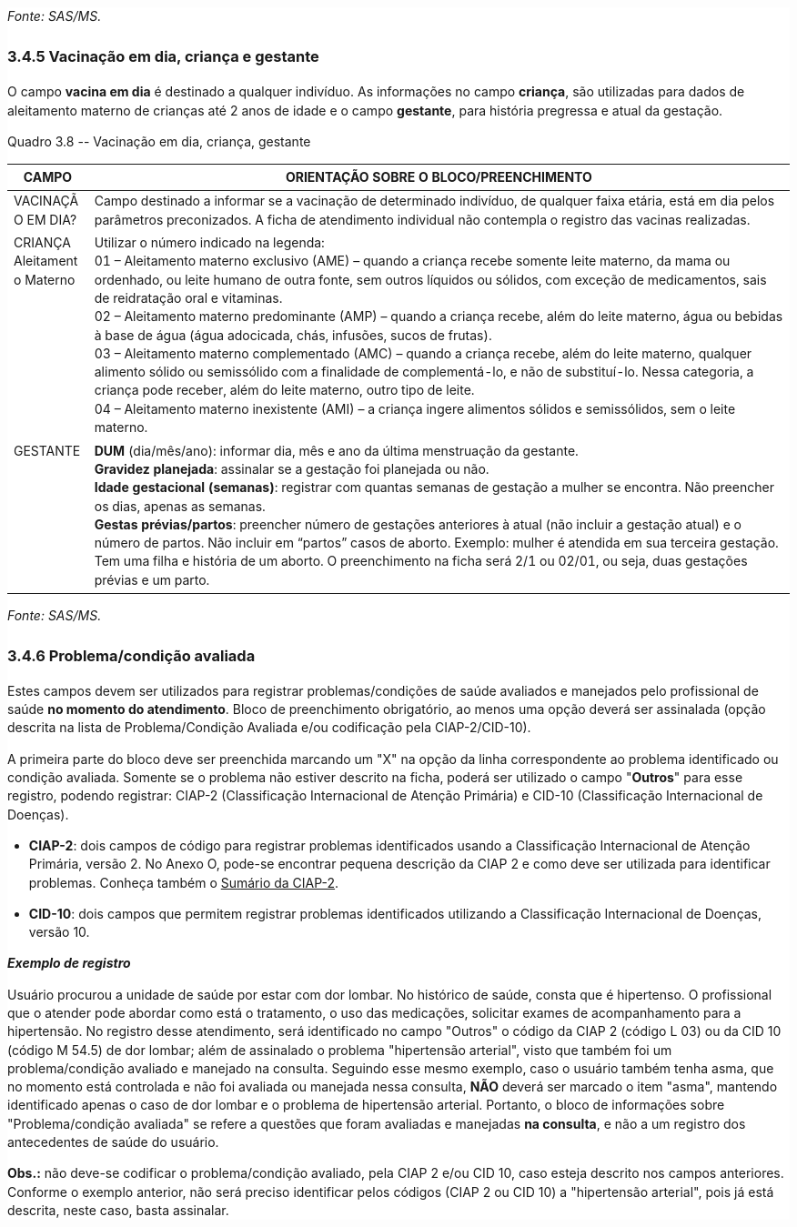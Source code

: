 *Fonte: SAS/MS.*

### 3.4.5 Vacinação em dia, criança e gestante

O campo **vacina em dia** é destinado a qualquer indivíduo. As informações no campo **criança**, são utilizadas para dados de aleitamento materno de crianças até 2 anos de idade e o campo **gestante**, para história pregressa e atual da gestação.  

Quadro 3.8 -- Vacinação em dia, criança, gestante

|     CAMPO    |     ORIENTAÇÃO SOBRE O BLOCO/PREENCHIMENTO    |
|-|-|
|     VACINAÇÃO EM DIA?    |     Campo destinado a informar se   a vacinação de determinado indivíduo, de qualquer faixa etária, está em dia   pelos parâmetros preconizados. A ficha de atendimento individual não   contempla o registro das vacinas realizadas.     |
|     CRIANÇA     Aleitamento Materno          |     Utilizar o número indicado na   legenda:<br> 01 – Aleitamento materno exclusivo (AME) – quando a criança recebe somente leite   materno, da mama ou ordenhado, ou leite humano de outra fonte, sem outros   líquidos ou sólidos, com exceção de medicamentos, sais de reidratação oral e   vitaminas.<br> 02 – Aleitamento materno predominante (AMP) – quando a criança recebe, além do   leite materno, água ou bebidas à base de água (água adocicada, chás,   infusões, sucos de frutas).<br>  03 – Aleitamento materno complementado (AMC) – quando a criança recebe, além do   leite materno, qualquer alimento sólido ou semissólido com a finalidade de   complementá-lo, e não de substituí-lo. Nessa categoria, a criança pode   receber, além do leite materno, outro tipo de leite.<br> 04 – Aleitamento materno inexistente (AMI) – a criança ingere alimentos sólidos e   semissólidos, sem o leite materno.    |
|     GESTANTE    |     **DUM** (dia/mês/ano): informar dia, mês e ano da última menstruação da gestante.<br>      **Gravidez planejada**: assinalar se a gestação foi planejada ou não.   <br>   **Idade gestacional (semanas)**: registrar com quantas semanas de gestação a mulher se   encontra. Não preencher os dias, apenas as semanas.  <br>    **Gestas prévias/partos**: preencher número de gestações anteriores à atual (não incluir a   gestação atual) e o número de partos. Não incluir em “partos” casos de   aborto. Exemplo: mulher é atendida   em sua terceira gestação. Tem uma filha e história de um aborto. O   preenchimento na ficha será 2/1 ou 02/01, ou seja, duas gestações prévias e   um parto.    |

*Fonte: SAS/MS.*

### 3.4.6 Problema/condição avaliada

Estes campos devem ser utilizados para registrar problemas/condições de saúde avaliados e manejados pelo profissional de saúde **no momento do atendimento**. Bloco de preenchimento obrigatório, ao menos uma opção deverá ser assinalada (opção descrita na lista de Problema/Condição Avaliada e/ou codificação pela CIAP-2/CID-10).

A primeira parte do bloco deve ser preenchida marcando um "X" na opção da linha correspondente ao problema identificado ou condição avaliada. Somente se o problema não estiver descrito na ficha, poderá ser utilizado o campo "**Outros**" para esse registro, podendo registrar: CIAP-2 (Classificação Internacional de Atenção Primária) e CID-10 (Classificação Internacional de Doenças).

-   **CIAP-2**: dois campos de código para registrar problemas     identificados usando a Classificação Internacional de Atenção     Primária, versão 2. No Anexo O, pode-se encontrar pequena descrição     da CIAP 2 e como deve ser utilizada para identificar problemas.     Conheça também o [Sumário da CIAP-2](http://www.sbmfc.org.br/media/CIAP2_sumario_correcao_W84.pdf).

-   **CID-10**: dois campos que permitem registrar problemas     identificados utilizando a Classificação Internacional de Doenças, versão 10.

***Exemplo de registro***

Usuário procurou a unidade de saúde por estar com dor lombar. No histórico de saúde, consta que é hipertenso. O profissional que o atender pode abordar como está o tratamento, o uso das medicações, solicitar exames de acompanhamento para a hipertensão. No registro desse atendimento, será identificado no campo "Outros" o código da CIAP 2 (código L 03) ou da CID 10 (código M 54.5) de dor lombar; além de assinalado o problema "hipertensão arterial", visto que também foi um problema/condição avaliado e manejado na consulta. Seguindo esse mesmo exemplo, caso o usuário também tenha asma, que no momento está controlada e não foi avaliada ou manejada nessa consulta, **NÃO** deverá ser marcado o item "asma", mantendo identificado apenas o caso de dor lombar e o problema de hipertensão arterial. Portanto, o bloco de informações sobre "Problema/condição avaliada" se refere a questões que foram avaliadas e manejadas **na consulta**, e não a um registro dos antecedentes de saúde do usuário.

**Obs.:** não deve-se codificar o problema/condição avaliado, pela CIAP 2 e/ou CID 10, caso esteja descrito nos campos anteriores. Conforme o exemplo anterior, não será preciso identificar pelos códigos (CIAP 2 ou CID 10) a "hipertensão arterial", pois já está descrita, neste caso, basta assinalar.
